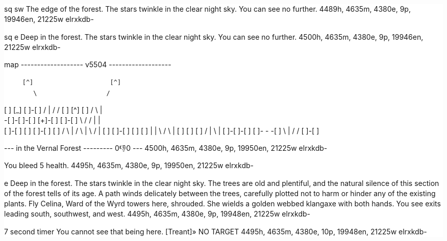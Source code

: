 sq sw
The edge of the forest.
The stars twinkle in the clear night sky. You can see no further.
4489h, 4635m, 4380e, 9p, 19946en, 21225w elrxkdb-

sq e
Deep in the forest.
The stars twinkle in the clear night sky. You can see no further.
4500h, 4635m, 4380e, 9p, 19946en, 21225w elrxkdb-

map
------------------- v5504 -------------------
                                             
                                             
                                             
                                             
                                             
         [^]                     [^]
            \                   /
 [ ]         [_]         [ ]-[ ]
/ |                     /   /
 [ ]                 [^] [ ]
/   \                 |     \
-[ ]-[ ]-[ ]         [+]-[ ] [ ]-[ ]
            \       /   / |   |     \
             [ ]-[ ] [ ] [ ]-[ ]     [ ]
            /   \     | /   \ | \   / | 
         [ ]     [ ]-[ ]     [ ] [ ]  | 
          |             \   /       \ | 
         [ ]             [ ]         [ ]
        / | \             | 
     [ ]-[ ]-[ ] [ ]- - -[ ]
        \ | /   /
         [ ]-[ ]
                                             
--- in the Vernal Forest --------- 0:-1:0 ---
4500h, 4635m, 4380e, 9p, 19950en, 21225w elrxkdb-


You bleed 5 health.
4495h, 4635m, 4380e, 9p, 19950en, 21225w elrxkdb-

e
Deep in the forest.
The stars twinkle in the clear night sky. The trees are old and plentiful, and the natural silence of this section of the forest tells of its age. A path winds delicately between the trees, carefully plotted not to harm or hinder any of the existing plants. Fly Celina, Ward of the Wyrd towers here, shrouded. She wields a golden webbed klangaxe with both hands.
You see exits leading south, southwest, and west.
4495h, 4635m, 4380e, 9p, 19948en, 21225w elrxkdb-

7 second timer
You cannot see that being here.
[Treant]» NO TARGET
4495h, 4635m, 4380e, 10p, 19948en, 21225w elrxkdb-

